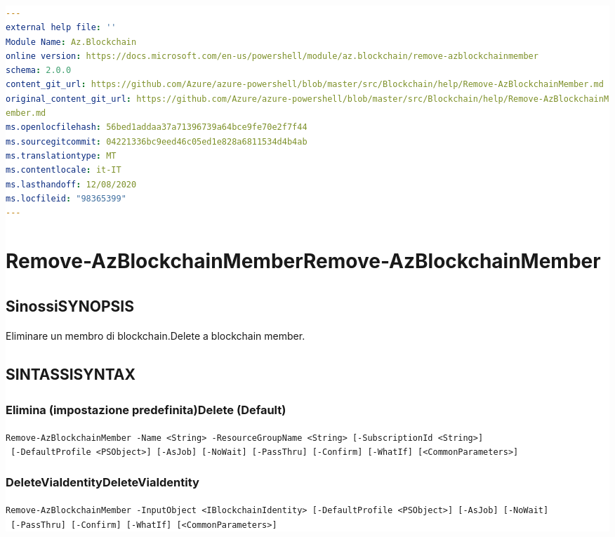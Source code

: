 ```yaml
---
external help file: ''
Module Name: Az.Blockchain
online version: https://docs.microsoft.com/en-us/powershell/module/az.blockchain/remove-azblockchainmember
schema: 2.0.0
content_git_url: https://github.com/Azure/azure-powershell/blob/master/src/Blockchain/help/Remove-AzBlockchainMember.md
original_content_git_url: https://github.com/Azure/azure-powershell/blob/master/src/Blockchain/help/Remove-AzBlockchainMember.md
ms.openlocfilehash: 56bed1addaa37a71396739a64bce9fe70e2f7f44
ms.sourcegitcommit: 04221336bc9eed46c05ed1e828a6811534d4b4ab
ms.translationtype: MT
ms.contentlocale: it-IT
ms.lasthandoff: 12/08/2020
ms.locfileid: "98365399"
---
```

# <span data-ttu-id="3eeb2-101">Remove-AzBlockchainMember</span><span class="sxs-lookup"><span data-stu-id="3eeb2-101">Remove-AzBlockchainMember</span></span>

## <span data-ttu-id="3eeb2-102">Sinossi</span><span class="sxs-lookup"><span data-stu-id="3eeb2-102">SYNOPSIS</span></span>
<span data-ttu-id="3eeb2-103">Eliminare un membro di blockchain.</span><span class="sxs-lookup"><span data-stu-id="3eeb2-103">Delete a blockchain member.</span></span>

## <span data-ttu-id="3eeb2-104">SINTASSI</span><span class="sxs-lookup"><span data-stu-id="3eeb2-104">SYNTAX</span></span>

### <span data-ttu-id="3eeb2-105">Elimina (impostazione predefinita)</span><span class="sxs-lookup"><span data-stu-id="3eeb2-105">Delete (Default)</span></span>
```
Remove-AzBlockchainMember -Name <String> -ResourceGroupName <String> [-SubscriptionId <String>]
 [-DefaultProfile <PSObject>] [-AsJob] [-NoWait] [-PassThru] [-Confirm] [-WhatIf] [<CommonParameters>]
```

### <span data-ttu-id="3eeb2-106">DeleteViaIdentity</span><span class="sxs-lookup"><span data-stu-id="3eeb2-106">DeleteViaIdentity</span></span>
```
Remove-AzBlockchainMember -InputObject <IBlockchainIdentity> [-DefaultProfile <PSObject>] [-AsJob] [-NoWait]
 [-PassThru] [-Confirm] [-WhatIf] [<CommonParameters>]
```
